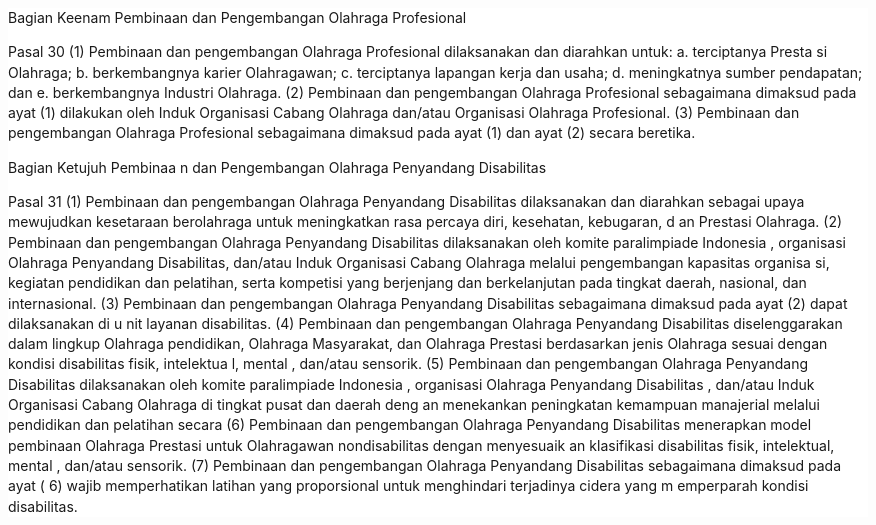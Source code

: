 Bagian Keenam
Pembinaan dan Pengembangan Olahraga Profesional

Pasal 30
(1) Pembinaan dan pengembangan Olahraga Profesional
dilaksanakan dan diarahkan untuk:
a. terciptanya Presta si Olahraga;
b. berkembangnya karier Olahragawan;
c. terciptanya lapangan kerja dan usaha;
d. meningkatnya sumber pendapatan; dan
e. berkembangnya Industri Olahraga.
(2) Pembinaan dan pengembangan Olahraga Profesional
sebagaimana dimaksud pada ayat (1) dilakukan oleh
Induk Organisasi Cabang Olahraga dan/atau
Organisasi Olahraga Profesional.
(3) Pembinaan dan pengembangan Olahraga Profesional
sebagaimana dimaksud pada ayat (1) dan ayat (2)
secara beretika.

Bagian Ketujuh
Pembinaa n dan Pengembangan Olahraga
Penyandang Disabilitas

Pasal 31
(1) Pembinaan dan pengembangan Olahraga Penyandang
Disabilitas dilaksanakan dan diarahkan sebagai upaya
mewujudkan kesetaraan berolahraga untuk
meningkatkan rasa percaya diri, kesehatan,
kebugaran, d an Prestasi Olahraga.
(2) Pembinaan dan pengembangan Olahraga Penyandang
Disabilitas dilaksanakan oleh komite paralimpiade
Indonesia , organisasi Olahraga Penyandang
Disabilitas, dan/atau Induk Organisasi Cabang
Olahraga melalui pengembangan kapasitas organisa si,
kegiatan pendidikan dan pelatihan, serta kompetisi
yang berjenjang dan berkelanjutan pada tingkat
daerah, nasional, dan internasional.
(3) Pembinaan dan pengembangan Olahraga Penyandang
Disabilitas sebagaimana dimaksud pada ayat (2) dapat
dilaksanakan di u nit layanan disabilitas.
(4) Pembinaan dan pengembangan Olahraga Penyandang
Disabilitas diselenggarakan dalam lingkup Olahraga
pendidikan, Olahraga Masyarakat, dan Olahraga
Prestasi berdasarkan jenis Olahraga sesuai dengan
kondisi disabilitas fisik, intelektua l, mental , dan/atau
sensorik.
(5) Pembinaan dan pengembangan Olahraga Penyandang
Disabilitas dilaksanakan oleh komite paralimpiade
Indonesia , organisasi Olahraga Penyandang
Disabilitas , dan/atau Induk Organisasi Cabang
Olahraga di tingkat pusat dan daerah deng an
menekankan peningkatan kemampuan manajerial
melalui pendidikan dan pelatihan secara
(6) Pembinaan dan pengembangan Olahraga Penyandang
Disabilitas menerapkan model pembinaan Olahraga
Prestasi untuk Olahragawan nondisabilitas dengan
menyesuaik an klasifikasi disabilitas fisik, intelektual,
mental , dan/atau sensorik.
(7) Pembinaan dan pengembangan Olahraga Penyandang
Disabilitas sebagaimana dimaksud pada ayat ( 6) wajib
memperhatikan latihan yang proporsional untuk
menghindari terjadinya cidera yang m emperparah
kondisi disabilitas.
